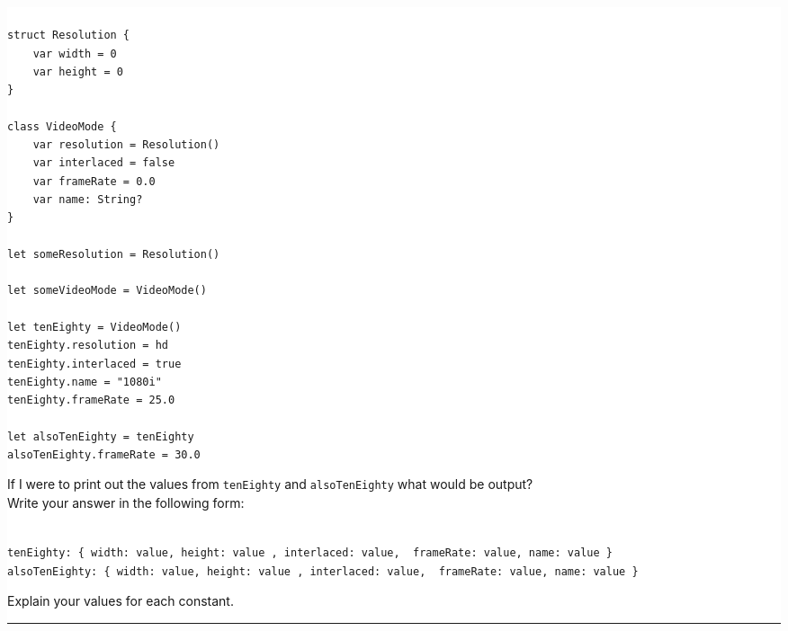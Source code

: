 ~~~~~~~~~~~~~~~~~~~~~~~~~~~~~~~{.swift}

struct Resolution {
    var width = 0
    var height = 0
}

class VideoMode {
    var resolution = Resolution()
    var interlaced = false
    var frameRate = 0.0
    var name: String?
}

let someResolution = Resolution()

let someVideoMode = VideoMode()

let tenEighty = VideoMode()
tenEighty.resolution = hd
tenEighty.interlaced = true
tenEighty.name = "1080i"
tenEighty.frameRate = 25.0

let alsoTenEighty = tenEighty
alsoTenEighty.frameRate = 30.0

~~~~~~~~~~~~~~~~~~~~~~~~~~~~~~~

If I were to print out the values from `tenEighty` and `alsoTenEighty` what would be output? <br>Write your answer in the following form:

~~~~~~~~~~~~~~~~~~~~~~~~~~~~~~~{.swift}

tenEighty: { width: value, height: value , interlaced: value,  frameRate: value, name: value }
alsoTenEighty: { width: value, height: value , interlaced: value,  frameRate: value, name: value }

~~~~~~~~~~~~~~~~~~~~~~~~~~~~~~~

Explain your values for each constant.

-----
 


